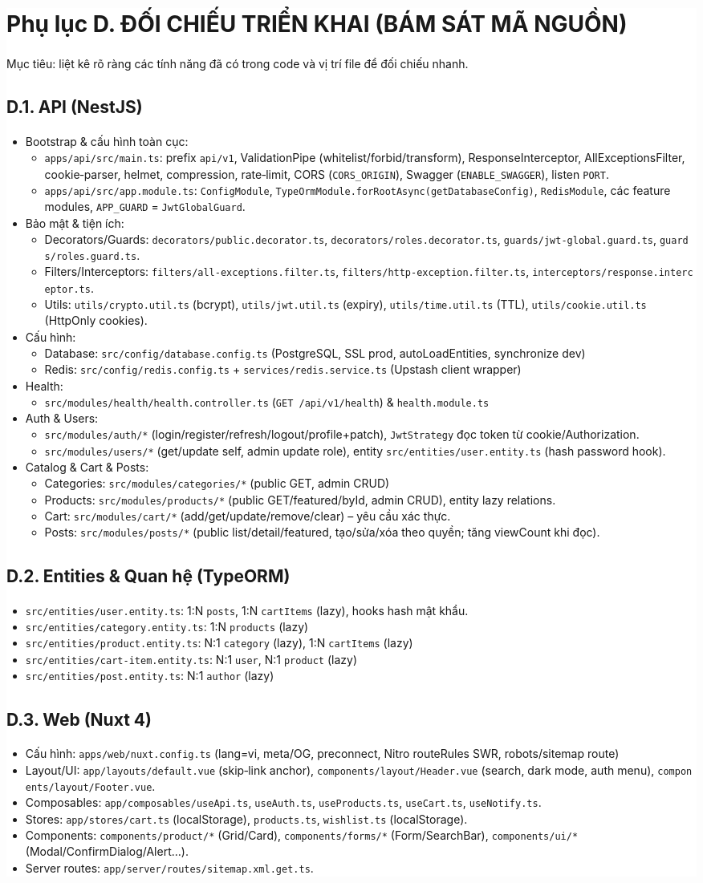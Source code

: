 
# Phụ lục D. ĐỐI CHIẾU TRIỂN KHAI (BÁM SÁT MÃ NGUỒN)

Mục tiêu: liệt kê rõ ràng các tính năng đã có trong code và vị trí file để đối chiếu nhanh.

## D.1. API (NestJS)

- Bootstrap & cấu hình toàn cục:
  - `apps/api/src/main.ts`: prefix `api/v1`, ValidationPipe (whitelist/forbid/transform), ResponseInterceptor, AllExceptionsFilter, cookie‑parser, helmet, compression, rate‑limit, CORS (`CORS_ORIGIN`), Swagger (`ENABLE_SWAGGER`), listen `PORT`.
  - `apps/api/src/app.module.ts`: `ConfigModule`, `TypeOrmModule.forRootAsync(getDatabaseConfig)`, `RedisModule`, các feature modules, `APP_GUARD` = `JwtGlobalGuard`.
- Bảo mật & tiện ích:
  - Decorators/Guards: `decorators/public.decorator.ts`, `decorators/roles.decorator.ts`, `guards/jwt-global.guard.ts`, `guards/roles.guard.ts`.
  - Filters/Interceptors: `filters/all-exceptions.filter.ts`, `filters/http-exception.filter.ts`, `interceptors/response.interceptor.ts`.
  - Utils: `utils/crypto.util.ts` (bcrypt), `utils/jwt.util.ts` (expiry), `utils/time.util.ts` (TTL), `utils/cookie.util.ts` (HttpOnly cookies).
- Cấu hình:
  - Database: `src/config/database.config.ts` (PostgreSQL, SSL prod, autoLoadEntities, synchronize dev)
  - Redis: `src/config/redis.config.ts` + `services/redis.service.ts` (Upstash client wrapper)
- Health:
  - `src/modules/health/health.controller.ts` (`GET /api/v1/health`) & `health.module.ts`
- Auth & Users:
  - `src/modules/auth/*` (login/register/refresh/logout/profile+patch), `JwtStrategy` đọc token từ cookie/Authorization.
  - `src/modules/users/*` (get/update self, admin update role), entity `src/entities/user.entity.ts` (hash password hook).
- Catalog & Cart & Posts:
  - Categories: `src/modules/categories/*` (public GET, admin CRUD)
  - Products: `src/modules/products/*` (public GET/featured/byId, admin CRUD), entity lazy relations.
  - Cart: `src/modules/cart/*` (add/get/update/remove/clear) – yêu cầu xác thực.
  - Posts: `src/modules/posts/*` (public list/detail/featured, tạo/sửa/xóa theo quyền; tăng viewCount khi đọc).

## D.2. Entities & Quan hệ (TypeORM)

- `src/entities/user.entity.ts`: 1:N `posts`, 1:N `cartItems` (lazy), hooks hash mật khẩu.
- `src/entities/category.entity.ts`: 1:N `products` (lazy)
- `src/entities/product.entity.ts`: N:1 `category` (lazy), 1:N `cartItems` (lazy)
- `src/entities/cart-item.entity.ts`: N:1 `user`, N:1 `product` (lazy)
- `src/entities/post.entity.ts`: N:1 `author` (lazy)

## D.3. Web (Nuxt 4)

- Cấu hình: `apps/web/nuxt.config.ts` (lang=vi, meta/OG, preconnect, Nitro routeRules SWR, robots/sitemap route)
- Layout/UI: `app/layouts/default.vue` (skip‑link anchor), `components/layout/Header.vue` (search, dark mode, auth menu), `components/layout/Footer.vue`.
- Composables: `app/composables/useApi.ts`, `useAuth.ts`, `useProducts.ts`, `useCart.ts`, `useNotify.ts`.
- Stores: `app/stores/cart.ts` (localStorage), `products.ts`, `wishlist.ts` (localStorage).
- Components: `components/product/*` (Grid/Card), `components/forms/*` (Form/SearchBar), `components/ui/*` (Modal/ConfirmDialog/Alert…).
- Server routes: `app/server/routes/sitemap.xml.get.ts`.
